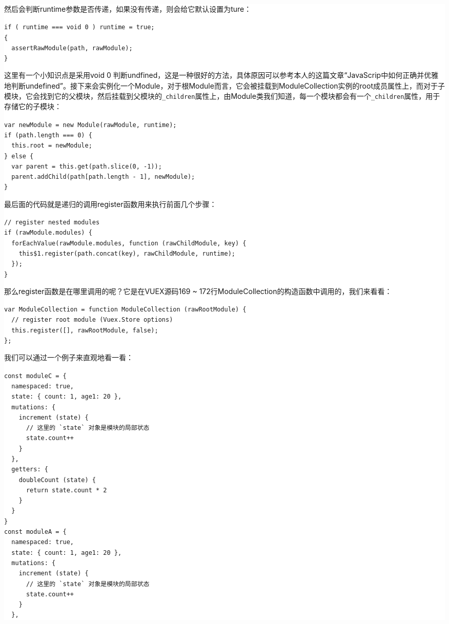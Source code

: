 然后会判断runtime参数是否传递，如果没有传递，则会给它默认设置为ture：

```
if ( runtime === void 0 ) runtime = true;
{
  assertRawModule(path, rawModule);
}
```

这里有一个小知识点是采用void 0 判断undfined，这是一种很好的方法，具体原因可以参考本人的这篇文章“JavaScrip中如何正确并优雅地判断undefined”。接下来会实例化一个Module，对于根Module而言，它会被挂载到ModuleCollection实例的root成员属性上，而对于子模块，它会找到它的父模块，然后挂载到父模块的`_children`属性上，由Module类我们知道，每一个模块都会有一个`_children`属性，用于存储它的子模块：

```
var newModule = new Module(rawModule, runtime);
if (path.length === 0) {
  this.root = newModule;
} else {
  var parent = this.get(path.slice(0, -1));
  parent.addChild(path[path.length - 1], newModule);
}
```

最后面的代码就是递归的调用register函数用来执行前面几个步骤：

```
// register nested modules
if (rawModule.modules) {
  forEachValue(rawModule.modules, function (rawChildModule, key) {
    this$1.register(path.concat(key), rawChildModule, runtime);
  });
}
```

那么register函数是在哪里调用的呢？它是在VUEX源码169 ~ 172行ModuleCollection的构造函数中调用的，我们来看看：

```
var ModuleCollection = function ModuleCollection (rawRootModule) {
  // register root module (Vuex.Store options)
  this.register([], rawRootModule, false);
};
```

我们可以通过一个例子来直观地看一看：

    const moduleC = {
      namespaced: true,
      state: { count: 1, age1: 20 },
      mutations: {
        increment (state) {
          // 这里的 `state` 对象是模块的局部状态
          state.count++
        }
      },
      getters: {
        doubleCount (state) {
          return state.count * 2
        }
      }
    }
    const moduleA = {
      namespaced: true,
      state: { count: 1, age1: 20 },
      mutations: {
        increment (state) {
          // 这里的 `state` 对象是模块的局部状态
          state.count++
        }
      },